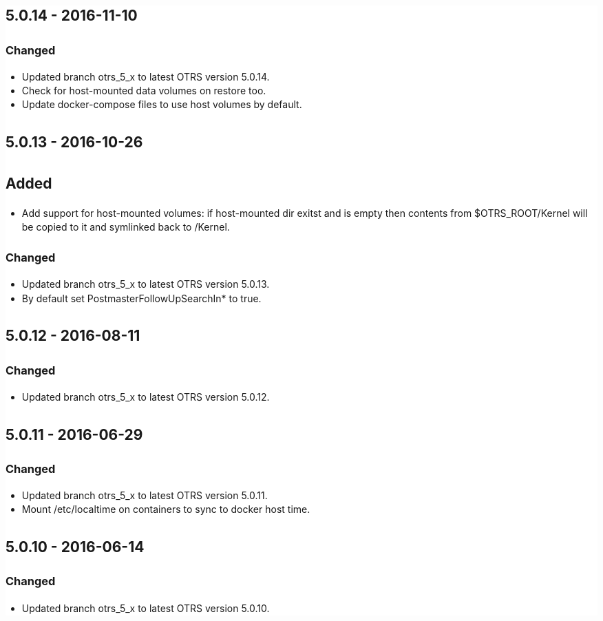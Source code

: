 ## 5.0.14 - 2016-11-10
### Changed
- Updated branch otrs_5_x to latest OTRS version 5.0.14.
- Check for host-mounted data volumes on restore too.
- Update docker-compose files to use host volumes by default.

## 5.0.13 - 2016-10-26
## Added
- Add support for host-mounted volumes: if host-mounted dir exitst and is empty then contents from $OTRS_ROOT/Kernel will be copied to it and symlinked back to /Kernel.

### Changed
- Updated branch otrs_5_x to latest OTRS version 5.0.13.
- By default set PostmasterFollowUpSearchIn* to true.

## 5.0.12 - 2016-08-11
### Changed
- Updated branch otrs_5_x to latest OTRS version 5.0.12.

## 5.0.11 - 2016-06-29
### Changed
- Updated branch otrs_5_x to latest OTRS version 5.0.11.
- Mount /etc/localtime on containers to sync to docker host time.

## 5.0.10 - 2016-06-14
### Changed
- Updated branch otrs_5_x to latest OTRS version 5.0.10.
